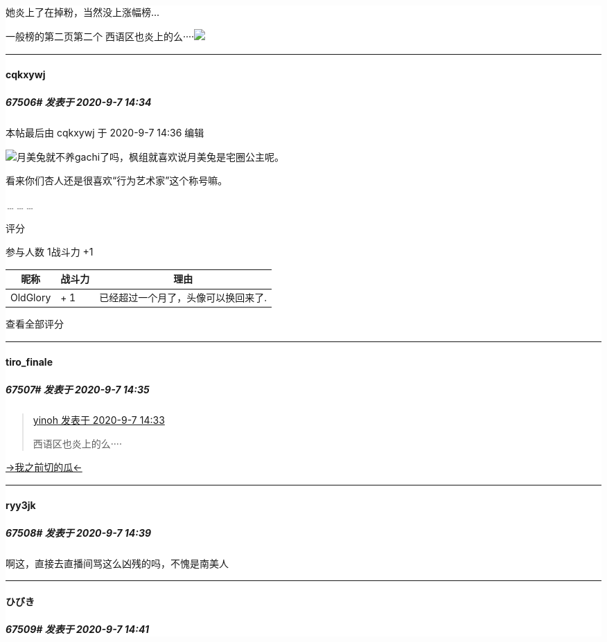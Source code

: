 她炎上了在掉粉，当然没上涨幅榜...

一般榜的第二页第二个</blockquote>
西语区也炎上的么····<img src="https://static.saraba1st.com/image/smiley/face2017/097.png" referrerpolicy="no-referrer">


*****

####  cqkxywj  
##### 67506#       发表于 2020-9-7 14:34


 本帖最后由 cqkxywj 于 2020-9-7 14:36 编辑 

<img src="https://static.saraba1st.com/image/smiley/face2017/067.png" referrerpolicy="no-referrer">月美兔就不养gachi了吗，枫组就喜欢说月美兔是宅圈公主呢。

看来你们杏人还是很喜欢“行为艺术家”这个称号嘛。


﹍﹍﹍

评分


 参与人数 1战斗力 +1

|昵称|战斗力|理由|
|----|---|---|
| OldGlory| + 1|已经超过一个月了，头像可以换回来了.|


查看全部评分


*****

####  tiro_finale  
##### 67507#       发表于 2020-9-7 14:35


<blockquote><a href="httphttps://bbs.saraba1st.com/2b/forum.php?mod=redirect&amp;goto=findpost&amp;pid=48665369&amp;ptid=1941579" target="_blank">yinoh 发表于 2020-9-7 14:33</a>

西语区也炎上的么····</blockquote>
[→我之前切的瓜←](https://bbs.saraba1st.com/2b/forum.php?mod=viewthread&amp;tid=1941579&amp;page=2227#pid48653531)


*****

####  ryy3jk  
##### 67508#       发表于 2020-9-7 14:39


啊这，直接去直播间骂这么凶残的吗，不愧是南美人


*****

####  ひびき  
##### 67509#       发表于 2020-9-7 14:41
